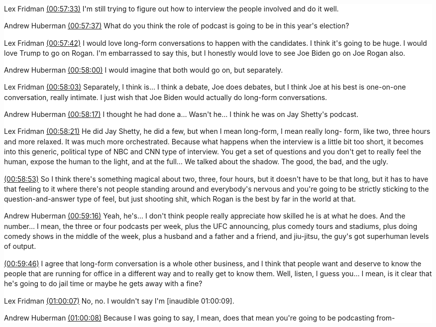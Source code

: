 Lex Fridman [(00:57:33)](https://youtube.com/watch?v=ZIyB9e_7a4c&t=3453) I'm
still trying to figure out how to interview the people involved and do it
well.

Andrew Huberman [(00:57:37)](https://youtube.com/watch?v=ZIyB9e_7a4c&t=3457)
What do you think the role of podcast is going to be in this year's election?

Lex Fridman [(00:57:42)](https://youtube.com/watch?v=ZIyB9e_7a4c&t=3462) I
would love long-form conversations to happen with the candidates. I think it's
going to be huge. I would love Trump to go on Rogan. I'm embarrassed to say
this, but I honestly would love to see Joe Biden go on Joe Rogan also.

Andrew Huberman [(00:58:00)](https://youtube.com/watch?v=ZIyB9e_7a4c&t=3480) I
would imagine that both would go on, but separately.

Lex Fridman [(00:58:03)](https://youtube.com/watch?v=ZIyB9e_7a4c&t=3483)
Separately, I think is… I think a debate, Joe does debates, but I think Joe at
his best is one-on-one conversation, really intimate. I just wish that Joe
Biden would actually do long-form conversations.

Andrew Huberman [(00:58:17)](https://youtube.com/watch?v=ZIyB9e_7a4c&t=3497) I
thought he had done a… Wasn't he… I think he was on Jay Shetty's podcast.

Lex Fridman [(00:58:21)](https://youtube.com/watch?v=ZIyB9e_7a4c&t=3501) He
did Jay Shetty, he did a few, but when I mean long-form, I mean really long-
form, like two, three hours and more relaxed. It was much more orchestrated.
Because what happens when the interview is a little bit too short, it becomes
into this generic, political type of NBC and CNN type of interview. You get a
set of questions and you don't get to really feel the human, expose the human
to the light, and at the full… We talked about the shadow. The good, the bad,
and the ugly.

[(00:58:53)](https://youtube.com/watch?v=ZIyB9e_7a4c&t=3533) So I think
there's something magical about two, three, four hours, but it doesn't have to
be that long, but it has to have that feeling to it where there's not people
standing around and everybody's nervous and you're going to be strictly
sticking to the question-and-answer type of feel, but just shooting shit,
which Rogan is the best by far in the world at that.

Andrew Huberman [(00:59:16)](https://youtube.com/watch?v=ZIyB9e_7a4c&t=3556)
Yeah, he's… I don't think people really appreciate how skilled he is at what
he does. And the number… I mean, the three or four podcasts per week, plus the
UFC announcing, plus comedy tours and stadiums, plus doing comedy shows in the
middle of the week, plus a husband and a father and a friend, and jiu-jitsu,
the guy's got superhuman levels of output.

[(00:59:46)](https://youtube.com/watch?v=ZIyB9e_7a4c&t=3586) I agree that
long-form conversation is a whole other business, and I think that people want
and deserve to know the people that are running for office in a different way
and to really get to know them. Well, listen, I guess you… I mean, is it clear
that he's going to do jail time or maybe he gets away with a fine?

Lex Fridman [(01:00:07)](https://youtube.com/watch?v=ZIyB9e_7a4c&t=3607) No,
no. I wouldn't say I'm [inaudible 01:00:09].

Andrew Huberman [(01:00:08)](https://youtube.com/watch?v=ZIyB9e_7a4c&t=3608)
Because I was going to say, I mean, does that mean you're going to be
podcasting from-
